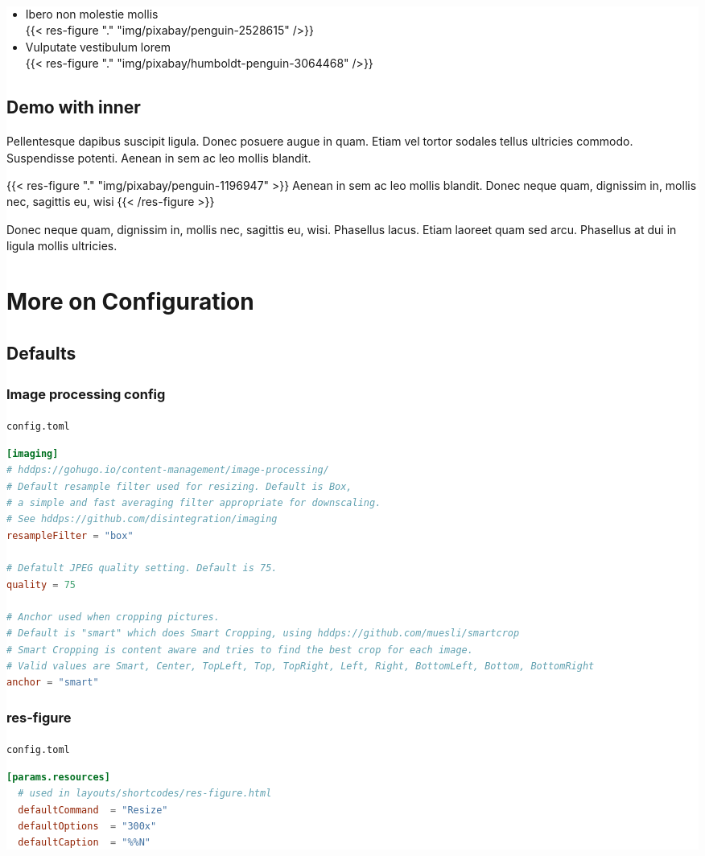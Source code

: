 * Ibero non molestie mollis    
{{< res-figure "." "img/pixabay/penguin-2528615" />}} 
* Vulputate vestibulum lorem    
{{< res-figure "." "img/pixabay/humboldt-penguin-3064468" />}} 


## Demo with inner

Pellentesque dapibus suscipit ligula. Donec posuere augue in quam. Etiam vel
tortor sodales tellus ultricies commodo. Suspendisse potenti. Aenean in sem ac
leo mollis blandit.

{{< res-figure "." "img/pixabay/penguin-1196947" >}} Aenean in sem ac leo mollis
blandit. Donec neque quam, dignissim in, mollis nec, sagittis eu, wisi {{<
/res-figure >}}

Donec neque quam, dignissim in, mollis nec, sagittis eu, wisi. Phasellus lacus.
Etiam laoreet quam sed arcu. Phasellus at dui in ligula mollis ultricies.


# More on Configuration

## Defaults

### Image processing config
`config.toml`
```toml
[imaging]
# hddps://gohugo.io/content-management/image-processing/
# Default resample filter used for resizing. Default is Box,
# a simple and fast averaging filter appropriate for downscaling.
# See hddps://github.com/disintegration/imaging
resampleFilter = "box"

# Defatult JPEG quality setting. Default is 75.
quality = 75

# Anchor used when cropping pictures.
# Default is "smart" which does Smart Cropping, using hddps://github.com/muesli/smartcrop
# Smart Cropping is content aware and tries to find the best crop for each image.
# Valid values are Smart, Center, TopLeft, Top, TopRight, Left, Right, BottomLeft, Bottom, BottomRight
anchor = "smart"
```

### res-figure
`config.toml`

```toml
[params.resources]
  # used in layouts/shortcodes/res-figure.html
  defaultCommand  = "Resize"
  defaultOptions  = "300x"
  defaultCaption  = "%%N"
```
